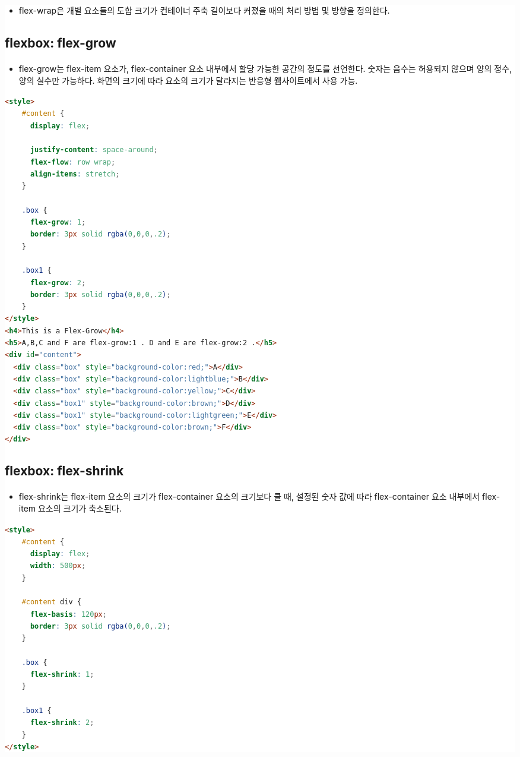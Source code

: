 - flex-wrap은 개별 요소들의 도합 크기가 컨테이너 주축 길이보다 커졌을 때의 처리 방법 및 방향을 정의한다.

## flexbox: flex-grow

- flex-grow는 flex-item 요소가, flex-container 요소 내부에서 할당 가능한 공간의 정도를 선언한다. 숫자는 음수는 허용되지 않으며 양의 정수, 양의 실수만 가능하다. 화면의 크기에 따라 요소의 크기가 달라지는 반응형 웹사이트에서 사용 가능.

```html
<style>
	#content {
	  display: flex;
	
	  justify-content: space-around;
	  flex-flow: row wrap;
	  align-items: stretch;
	}
	
	.box {
	  flex-grow: 1;
	  border: 3px solid rgba(0,0,0,.2);
	}
	
	.box1 {
	  flex-grow: 2;
	  border: 3px solid rgba(0,0,0,.2);
	}
</style>
<h4>This is a Flex-Grow</h4>
<h5>A,B,C and F are flex-grow:1 . D and E are flex-grow:2 .</h5>
<div id="content">
  <div class="box" style="background-color:red;">A</div>
  <div class="box" style="background-color:lightblue;">B</div>
  <div class="box" style="background-color:yellow;">C</div>
  <div class="box1" style="background-color:brown;">D</div>
  <div class="box1" style="background-color:lightgreen;">E</div>
  <div class="box" style="background-color:brown;">F</div>
</div>
```

## flexbox: flex-shrink

- flex-shrink는 flex-item 요소의 크기가 flex-container 요소의 크기보다 클 때, 설정된 숫자 값에 따라 flex-container 요소 내부에서 flex-item 요소의 크기가 축소된다.

```html
<style>
	#content {
	  display: flex;
	  width: 500px;
	}
	
	#content div {
	  flex-basis: 120px;
	  border: 3px solid rgba(0,0,0,.2);
	}
	
	.box {
	  flex-shrink: 1;
	}
	
	.box1 {
	  flex-shrink: 2;
	}
</style>

```